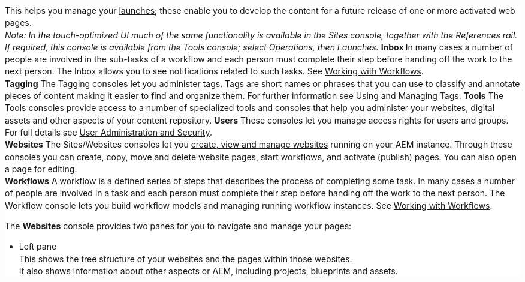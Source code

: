    <td>This helps you manage your <a href="../../../sites/classic-ui-authoring/using/classic-launches.md">launches</a>; these enable you to develop the content for a future release of one or more activated web pages.<br /> <i>Note: In the touch-optimized UI much of the same functionality is available in the Sites console, together with the References rail.</i> <i>If required, this console is available from the Tools console; select Operations, then Launches.</i></td> 
  </tr> 
  <tr> 
   <td><strong>Inbox </strong></td> 
   <td>In many cases a number of people are involved in the sub-tasks of a workflow and each person must complete their step before handing off the work to the next person. The Inbox allows you to see notifications related to such tasks. See <a href="../../../sites/administering/using/workflows.md">Working with Workflows</a>. <br /> </td> 
  </tr> 
  <tr> 
   <td><strong>Tagging</strong></td> 
   <td>The Tagging consoles let you administer tags. Tags are short names or phrases that you can use to classify and annotate pieces of content making it easier to find and organize them. For further information see <a href="../../../sites/classic-ui-authoring/using/classic-feature-tags.md">Using and Managing Tags</a>.</td> 
  </tr> 
  <tr> 
   <td><strong>Tools</strong></td> 
   <td>The <a href="../../../sites/administering/using/tools-consoles.md">Tools consoles</a> provide access to a number of specialized tools and consoles that help you administer your websites, digital assets and other aspects of your content repository.</td> 
  </tr> 
  <tr> 
   <td><strong>Users</strong></td> 
   <td>These consoles let you manage access rights for users and groups. For full details see <a href="../../../sites/administering/using/security.md">User Administration and Security</a>.<br /> </td> 
  </tr> 
  <tr> 
   <td><strong>Websites</strong></td> 
   <td>The Sites/Websites consoles let you <a href="../../../sites/classic-ui-authoring/using/classic-page-author.md">create, view and manage websites</a> running on your AEM instance. Through these consoles you can create, copy, move and delete website pages, start workflows, and activate (publish) pages. You can also open a page for editing.<br /> </td> 
  </tr> 
  <tr> 
   <td><strong>Workflows</strong></td> 
   <td>A workflow is a defined series of steps that describes the process of completing some task. In many cases a number of people are involved in a task and each person must complete their step before handing off the work to the next person. The Workflow console lets you build workflow models and managing running workflow instances. See <a href="../../../sites/administering/using/workflows.md">Working with Workflows</a>.<br /> </td> 
  </tr> 
 </tbody> 
</table>

The **Websites** console provides two panes for you to navigate and manage your pages:

* Left pane  
  This shows the tree structure of your websites and the pages within those websites.  
  It also shows information about other aspects or AEM, including projects, blueprints and assets.  

